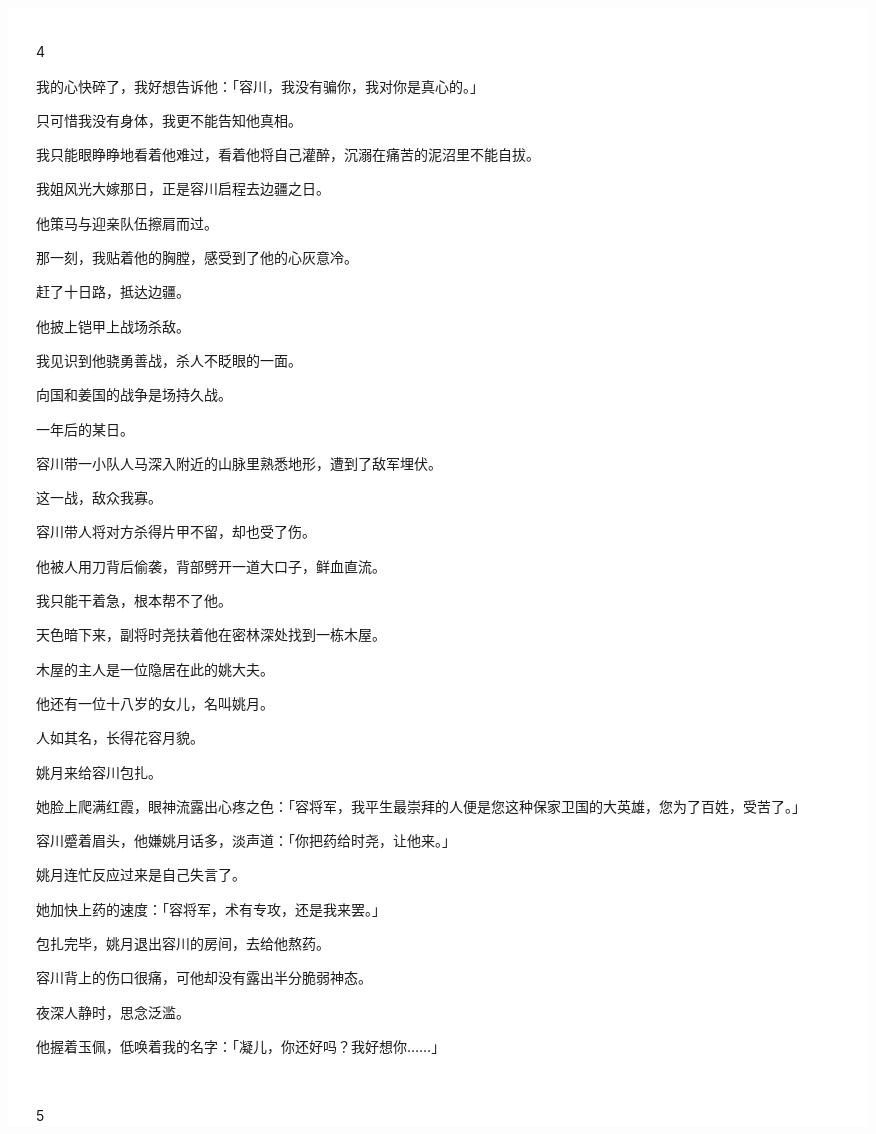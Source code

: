 &emsp;&emsp;   
  
&emsp;&emsp;4  
  
&emsp;&emsp;我的心快碎了，我好想告诉他：「容川，我没有骗你，我对你是真心的。」  
  
&emsp;&emsp;只可惜我没有身体，我更不能告知他真相。  
  
&emsp;&emsp;我只能眼睁睁地看着他难过，看着他将自己灌醉，沉溺在痛苦的泥沼里不能自拔。  
  
&emsp;&emsp;我姐风光大嫁那日，正是容川启程去边疆之日。  
  
&emsp;&emsp;他策马与迎亲队伍擦肩而过。  
  
&emsp;&emsp;那一刻，我贴着他的胸膛，感受到了他的心灰意冷。  
  
&emsp;&emsp;赶了十日路，抵达边疆。  
  
&emsp;&emsp;他披上铠甲上战场杀敌。  
  
&emsp;&emsp;我见识到他骁勇善战，杀人不眨眼的一面。  
  
&emsp;&emsp;向国和姜国的战争是场持久战。  
  
&emsp;&emsp;一年后的某日。  
  
&emsp;&emsp;容川带一小队人马深入附近的山脉里熟悉地形，遭到了敌军埋伏。  
  
&emsp;&emsp;这一战，敌众我寡。  
  
&emsp;&emsp;容川带人将对方杀得片甲不留，却也受了伤。  
  
&emsp;&emsp;他被人用刀背后偷袭，背部劈开一道大口子，鲜血直流。  
  
&emsp;&emsp;我只能干着急，根本帮不了他。  
  
&emsp;&emsp;天色暗下来，副将时尧扶着他在密林深处找到一栋木屋。  
  
&emsp;&emsp;木屋的主人是一位隐居在此的姚大夫。  
  
&emsp;&emsp;他还有一位十八岁的女儿，名叫姚月。  
  
&emsp;&emsp;人如其名，长得花容月貌。  
  
&emsp;&emsp;姚月来给容川包扎。  
  
&emsp;&emsp;她脸上爬满红霞，眼神流露出心疼之色：「容将军，我平生最崇拜的人便是您这种保家卫国的大英雄，您为了百姓，受苦了。」  
  
&emsp;&emsp;容川蹙着眉头，他嫌姚月话多，淡声道：「你把药给时尧，让他来。」  
  
&emsp;&emsp;姚月连忙反应过来是自己失言了。  
  
&emsp;&emsp;她加快上药的速度：「容将军，术有专攻，还是我来罢。」  
  
&emsp;&emsp;包扎完毕，姚月退出容川的房间，去给他熬药。  
  
&emsp;&emsp;容川背上的伤口很痛，可他却没有露出半分脆弱神态。  
  
&emsp;&emsp;夜深人静时，思念泛滥。  
  
&emsp;&emsp;他握着玉佩，低唤着我的名字：「凝儿，你还好吗？我好想你……」  
  
&emsp;&emsp;   
  
&emsp;&emsp;5  
  